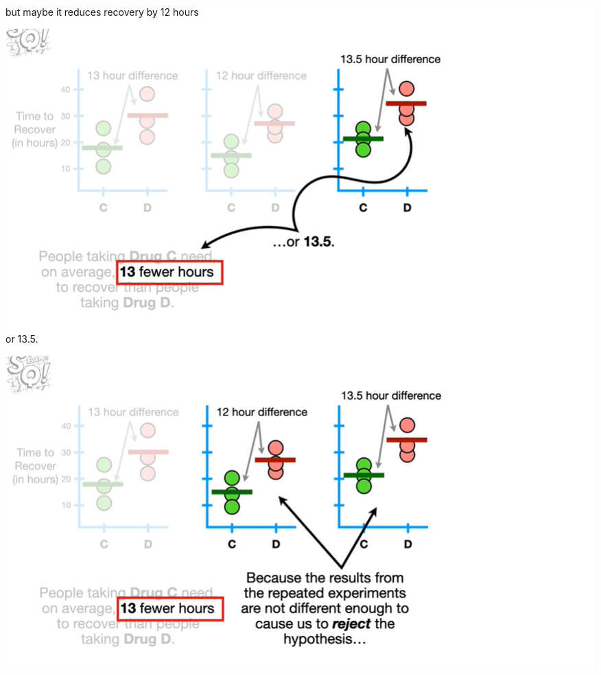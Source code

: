 but maybe it reduces recovery by 12 hours

![](media/STATQUEST-8-STATISTICS_FUNDAMENTALS-HYPOTHETSIS_TESTING/image79.png)

or 13.5.

![](media/STATQUEST-8-STATISTICS_FUNDAMENTALS-HYPOTHETSIS_TESTING/image80.png)
